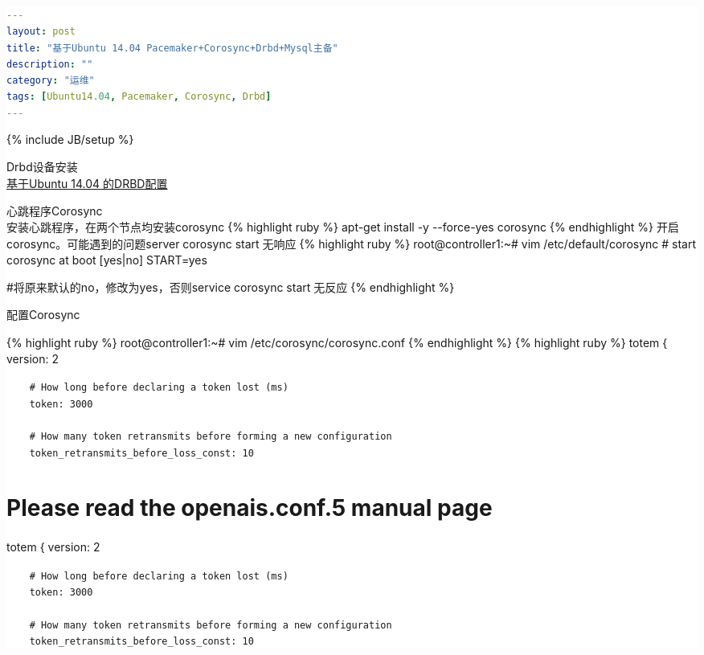 ```yaml
---
layout: post
title: "基于Ubuntu 14.04 Pacemaker+Corosync+Drbd+Mysql主备"
description: ""
category: "运维" 
tags: [Ubuntu14.04, Pacemaker, Corosync, Drbd]
---
```

{% include JB/setup %}
<p>
Drbd设备安装<br>
<a href="/2014/07/29/drbd-on-ubuntu14.04/">基于Ubuntu 14.04 的DRBD配置</a>
</p>
<p>
心跳程序Corosync<br>
安装心跳程序，在两个节点均安装corosync
{% highlight ruby %}
apt-get install -y --force-yes corosync
{% endhighlight %}
开启corosync。可能遇到的问题server corosync start 无响应
{% highlight ruby %}
root@controller1:~# vim /etc/default/corosync
# start corosync at boot [yes|no]
START=yes
  
#将原来默认的no，修改为yes，否则service corosync start 无反应
{% endhighlight %}
</p>
<p>
配置Corosync
</p>
{% highlight ruby %}
root@controller1:~# vim /etc/corosync/corosync.conf
{% endhighlight %}
{% highlight ruby %}
totem {
        version: 2
  
        # How long before declaring a token lost (ms)
        token: 3000
  
        # How many token retransmits before forming a new configuration
        token_retransmits_before_loss_const: 10
# Please read the openais.conf.5 manual page
  
totem {
        version: 2
  
        # How long before declaring a token lost (ms)
        token: 3000
  
        # How many token retransmits before forming a new configuration
        token_retransmits_before_loss_const: 10
  